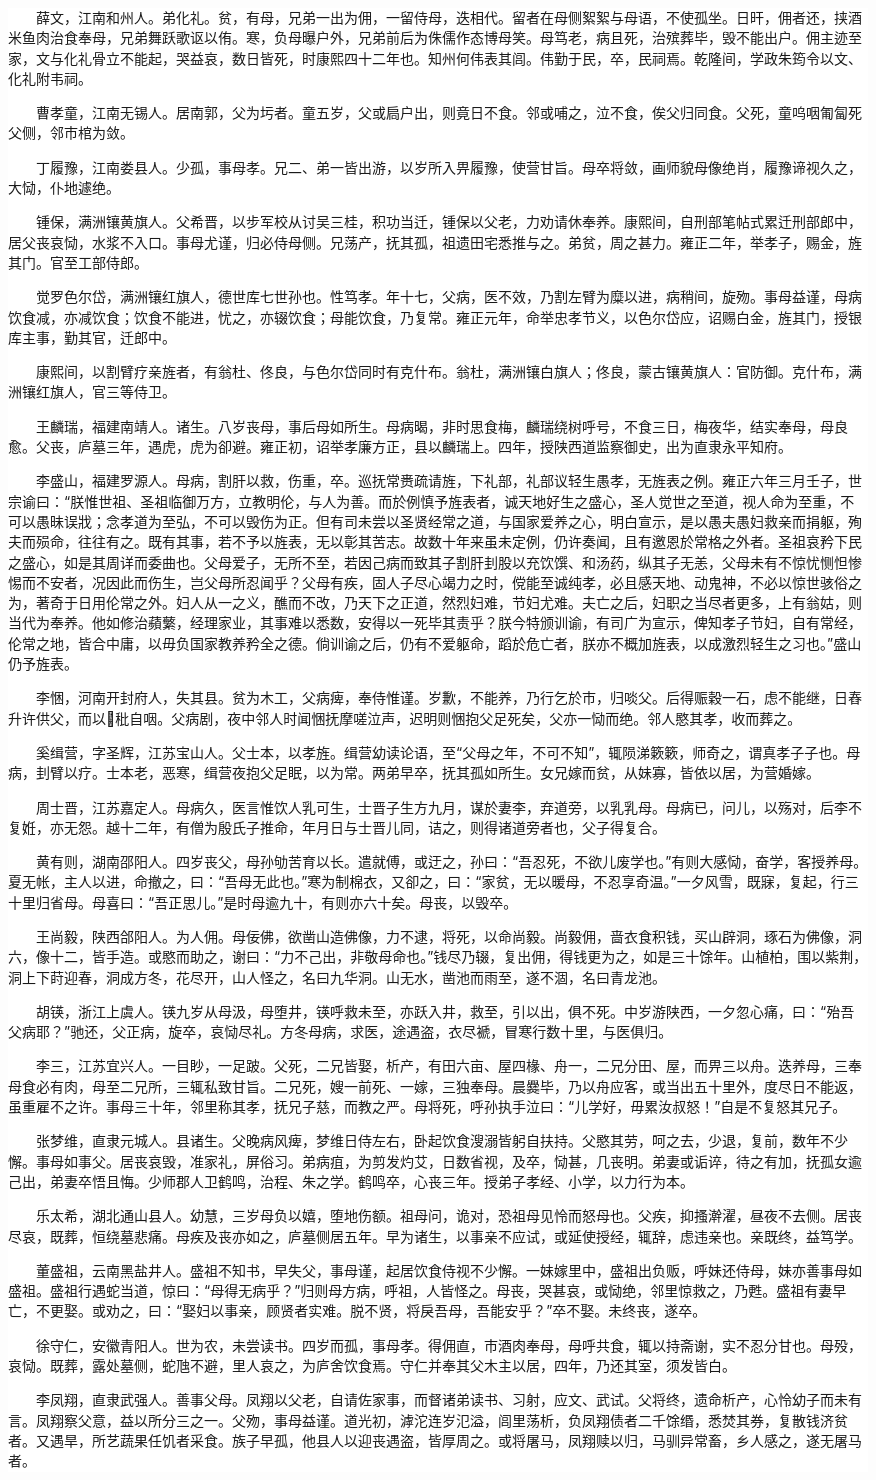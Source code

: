 　　薛文，江南和州人。弟化礼。贫，有母，兄弟一出为佣，一留侍母，迭相代。留者在母侧絮絮与母语，不使孤坐。日旰，佣者还，挟酒米鱼肉治食奉母，兄弟舞跃歌讴以侑。寒，负母曝户外，兄弟前后为侏儒作态博母笑。母笃老，病且死，治殡葬毕，毁不能出户。佣主迹至家，文与化礼骨立不能起，哭益哀，数日皆死，时康熙四十二年也。知州何伟表其闾。伟勤于民，卒，民祠焉。乾隆间，学政朱筠令以文、化礼附韦祠。

　　曹孝童，江南无锡人。居南郭，父为圬者。童五岁，父或扃户出，则竟日不食。邻或哺之，泣不食，俟父归同食。父死，童呜咽匍匐死父侧，邻市棺为敛。

　　丁履豫，江南娄县人。少孤，事母孝。兄二、弟一皆出游，以岁所入畀履豫，使营甘旨。母卒将敛，画师貌母像绝肖，履豫谛视久之，大恸，仆地遽绝。

　　锺保，满洲镶黄旗人。父希晋，以步军校从讨吴三桂，积功当迁，锺保以父老，力劝请休奉养。康熙间，自刑部笔帖式累迁刑部郎中，居父丧哀恸，水浆不入口。事母尤谨，归必侍母侧。兄荡产，抚其孤，祖遗田宅悉推与之。弟贫，周之甚力。雍正二年，举孝子，赐金，旌其门。官至工部侍郎。

　　觉罗色尔岱，满洲镶红旗人，德世库七世孙也。性笃孝。年十七，父病，医不效，乃割左臂为糜以进，病稍间，旋歾。事母益谨，母病饮食减，亦减饮食；饮食不能进，忧之，亦辍饮食；母能饮食，乃复常。雍正元年，命举忠孝节义，以色尔岱应，诏赐白金，旌其门，授银库主事，勤其官，迁郎中。

　　康熙间，以割臂疗亲旌者，有翁杜、佟良，与色尔岱同时有克什布。翁杜，满洲镶白旗人；佟良，蒙古镶黄旗人：官防御。克什布，满洲镶红旗人，官三等侍卫。

　　王麟瑞，福建南靖人。诸生。八岁丧母，事后母如所生。母病暍，非时思食梅，麟瑞绕树呼号，不食三日，梅夜华，结实奉母，母良愈。父丧，庐墓三年，遇虎，虎为卻避。雍正初，诏举孝廉方正，县以麟瑞上。四年，授陕西道监察御史，出为直隶永平知府。

　　李盛山，福建罗源人。母病，割肝以救，伤重，卒。巡抚常赉疏请旌，下礼部，礼部议轻生愚孝，无旌表之例。雍正六年三月壬子，世宗谕曰：“朕惟世祖、圣祖临御万方，立教明伦，与人为善。而於例慎予旌表者，诚天地好生之盛心，圣人觉世之至道，视人命为至重，不可以愚昧误戕；念孝道为至弘，不可以毁伤为正。但有司未尝以圣贤经常之道，与国家爱养之心，明白宣示，是以愚夫愚妇救亲而捐躯，殉夫而殒命，往往有之。既有其事，若不予以旌表，无以彰其苦志。故数十年来虽未定例，仍许奏闻，且有邀恩於常格之外者。圣祖哀矜下民之盛心，如是其周详而委曲也。父母爱子，无所不至，若因己病而致其子割肝刲股以充饮馔、和汤药，纵其子无恙，父母未有不惊忧恻怛惨惕而不安者，况因此而伤生，岂父母所忍闻乎？父母有疾，固人子尽心竭力之时，傥能至诚纯孝，必且感天地、动鬼神，不必以惊世骇俗之为，著奇于日用伦常之外。妇人从一之义，醮而不改，乃天下之正道，然烈妇难，节妇尤难。夫亡之后，妇职之当尽者更多，上有翁姑，则当代为奉养。他如修治蘋蘩，经理家业，其事难以悉数，安得以一死毕其责乎？朕今特颁训谕，有司广为宣示，俾知孝子节妇，自有常经，伦常之地，皆合中庸，以毋负国家教养矜全之德。倘训谕之后，仍有不爱躯命，蹈於危亡者，朕亦不概加旌表，以成激烈轻生之习也。”盛山仍予旌表。

　　李悃，河南开封府人，失其县。贫为木工，父病痺，奉侍惟谨。岁歉，不能养，乃行乞於市，归啖父。后得赈穀一石，虑不能继，日舂升许供父，而以秕自咽。父病剧，夜中邻人时闻悃抚摩嗟泣声，迟明则悃抱父足死矣，父亦一恸而绝。邻人愍其孝，收而葬之。

　　奚缉营，字圣辉，江苏宝山人。父士本，以孝旌。缉营幼读论语，至“父母之年，不可不知”，辄陨涕簌簌，师奇之，谓真孝子子也。母病，刲臂以疗。士本老，恶寒，缉营夜抱父足眠，以为常。两弟早卒，抚其孤如所生。女兄嫁而贫，从妹寡，皆依以居，为营婚嫁。

　　周士晋，江苏嘉定人。母病久，医言惟饮人乳可生，士晋子生方九月，谋於妻李，弃道旁，以乳乳母。母病已，问儿，以殇对，后李不复姙，亦无怨。越十二年，有僧为殷氏子推命，年月日与士晋儿同，诘之，则得诸道旁者也，父子得复合。

　　黄有则，湖南邵阳人。四岁丧父，母孙劬苦育以长。遣就傅，或迂之，孙曰：“吾忍死，不欲儿废学也。”有则大感恸，奋学，客授养母。夏无帐，主人以进，命撤之，曰：“吾母无此也。”寒为制棉衣，又卻之，曰：“家贫，无以暖母，不忍享奇温。”一夕风雪，既寐，复起，行三十里归省母。母喜曰：“吾正思儿。”是时母逾九十，有则亦六十矣。母丧，以毁卒。

　　王尚毅，陕西郃阳人。为人佣。母佞佛，欲凿山造佛像，力不逮，将死，以命尚毅。尚毅佣，啬衣食积钱，买山辟洞，琢石为佛像，洞六，像十二，皆手造。或愍而助之，谢曰：“力不己出，非敬母命也。”钱尽乃辍，复出佣，得钱更为之，如是三十馀年。山植柏，围以紫荆，洞上下莳迎春，洞成方冬，花尽开，山人怪之，名曰九华洞。山无水，凿池而雨至，遂不涸，名曰青龙池。

　　胡锳，浙江上虞人。锳九岁从母汲，母堕井，锳呼救未至，亦跃入井，救至，引以出，俱不死。中岁游陕西，一夕忽心痛，曰：“殆吾父病耶？”驰还，父正病，旋卒，哀恸尽礼。方冬母病，求医，途遇盗，衣尽褫，冒寒行数十里，与医俱归。

　　李三，江苏宜兴人。一目眇，一足跛。父死，二兄皆娶，析产，有田六亩、屋四椽、舟一，二兄分田、屋，而畀三以舟。迭养母，三奉母食必有肉，母至二兄所，三辄私致甘旨。二兄死，嫂一前死、一嫁，三独奉母。晨爨毕，乃以舟应客，或当出五十里外，度尽日不能返，虽重雇不之许。事母三十年，邻里称其孝，抚兄子慈，而教之严。母将死，呼孙执手泣曰：“儿学好，毋累汝叔怒！”自是不复怒其兄子。

　　张梦维，直隶元城人。县诸生。父晚病风痺，梦维日侍左右，卧起饮食溲溺皆躬自扶持。父愍其劳，呵之去，少退，复前，数年不少懈。事母如事父。居丧哀毁，准家礼，屏俗习。弟病疽，为剪发灼艾，日数省视，及卒，恸甚，几丧明。弟妻或诟谇，待之有加，抚孤女逾己出，弟妻卒悟且悔。少师郡人卫鹤鸣，治程、朱之学。鹤鸣卒，心丧三年。授弟子孝经、小学，以力行为本。

　　乐太希，湖北通山县人。幼慧，三岁母负以嬉，堕地伤额。祖母问，诡对，恐祖母见怜而怒母也。父疾，抑搔澣濯，昼夜不去侧。居丧尽哀，既葬，恒绕墓悲痛。母疾及丧亦如之，庐墓侧居五年。早为诸生，以事亲不应试，或延使授经，辄辞，虑违亲也。亲既终，益笃学。

　　董盛祖，云南黑盐井人。盛祖不知书，早失父，事母谨，起居饮食侍视不少懈。一妹嫁里中，盛祖出负贩，呼妹还侍母，妹亦善事母如盛祖。盛祖行遇蛇当道，惊曰：“母得无病乎？”归则母方病，呼祖，人皆怪之。母丧，哭甚哀，或恸绝，邻里惊救之，乃甦。盛祖有妻早亡，不更娶。或劝之，曰：“娶妇以事亲，顾贤者实难。脱不贤，将戾吾母，吾能安乎？”卒不娶。未终丧，遂卒。

　　徐守仁，安徽青阳人。世为农，未尝读书。四岁而孤，事母孝。得佣直，市酒肉奉母，母呼共食，辄以持斋谢，实不忍分甘也。母殁，哀恸。既葬，露处墓侧，蛇虺不避，里人哀之，为庐舍饮食焉。守仁并奉其父木主以居，四年，乃还其室，须发皆白。

　　李凤翔，直隶武强人。善事父母。凤翔以父老，自请佐家事，而督诸弟读书、习射，应文、武试。父将终，遗命析产，心怜幼子而未有言。凤翔察父意，益以所分三之一。父歾，事母益谨。道光初，滹沱连岁氾溢，闾里荡析，负凤翔债者二千馀缗，悉焚其券，复散钱济贫者。又遇旱，所艺蔬果任饥者采食。族子早孤，他县人以迎丧遇盗，皆厚周之。或将屠马，凤翔赎以归，马驯异常畜，乡人感之，遂无屠马者。
